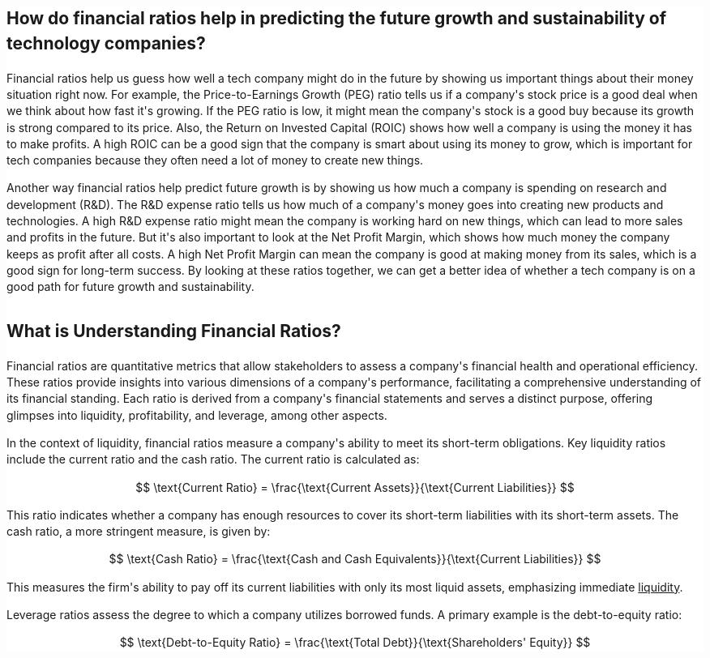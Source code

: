 ## How do financial ratios help in predicting the future growth and sustainability of technology companies?

Financial ratios help us guess how well a tech company might do in the future by showing us important things about their money situation right now. For example, the Price-to-Earnings Growth (PEG) ratio tells us if a company's stock price is a good deal when we think about how fast it's growing. If the PEG ratio is low, it might mean the company's stock is a good buy because its growth is strong compared to its price. Also, the Return on Invested Capital (ROIC) shows how well a company is using the money it has to make profits. A high ROIC can be a good sign that the company is smart about using its money to grow, which is important for tech companies because they often need a lot of money to create new things.

Another way financial ratios help predict future growth is by showing us how much a company is spending on research and development (R&D). The R&D expense ratio tells us how much of a company's money goes into creating new products and technologies. A high R&D expense ratio might mean the company is working hard on new things, which can lead to more sales and profits in the future. But it's also important to look at the Net Profit Margin, which shows how much money the company keeps as profit after all costs. A high Net Profit Margin can mean the company is good at making money from its sales, which is a good sign for long-term success. By looking at these ratios together, we can get a better idea of whether a tech company is on a good path for future growth and sustainability.

## What is Understanding Financial Ratios?

Financial ratios are quantitative metrics that allow stakeholders to assess a company's financial health and operational efficiency. These ratios provide insights into various dimensions of a company's performance, facilitating a comprehensive understanding of its financial standing. Each ratio is derived from a company's financial statements and serves a distinct purpose, offering glimpses into liquidity, profitability, and leverage, among other aspects.

In the context of liquidity, financial ratios measure a company's ability to meet its short-term obligations. Key liquidity ratios include the current ratio and the cash ratio. The current ratio is calculated as:

$$
\text{Current Ratio} = \frac{\text{Current Assets}}{\text{Current Liabilities}}
$$

This ratio indicates whether a company has enough resources to cover its short-term liabilities with its short-term assets. The cash ratio, a more stringent measure, is given by:

$$
\text{Cash Ratio} = \frac{\text{Cash and Cash Equivalents}}{\text{Current Liabilities}}
$$

This measures the firm's ability to pay off its current liabilities with only its most liquid assets, emphasizing immediate [liquidity](/wiki/liquidity-risk-premium).

Leverage ratios assess the degree to which a company utilizes borrowed funds. A primary example is the debt-to-equity ratio:

$$
\text{Debt-to-Equity Ratio} = \frac{\text{Total Debt}}{\text{Shareholders' Equity}}
$$
